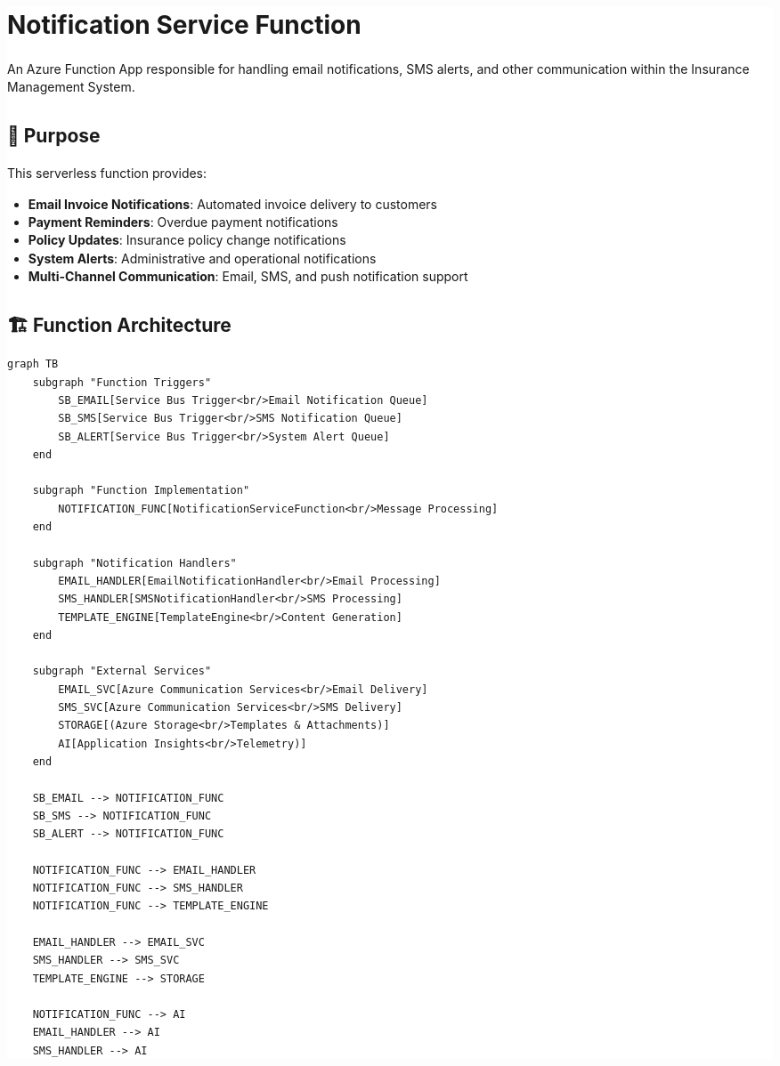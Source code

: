 # Notification Service Function

An Azure Function App responsible for handling email notifications, SMS alerts, and other communication within the Insurance Management System.

## 🎯 Purpose

This serverless function provides:

- **Email Invoice Notifications**: Automated invoice delivery to customers
- **Payment Reminders**: Overdue payment notifications
- **Policy Updates**: Insurance policy change notifications
- **System Alerts**: Administrative and operational notifications
- **Multi-Channel Communication**: Email, SMS, and push notification support

## 🏗️ Function Architecture

```mermaid
graph TB
    subgraph "Function Triggers"
        SB_EMAIL[Service Bus Trigger<br/>Email Notification Queue]
        SB_SMS[Service Bus Trigger<br/>SMS Notification Queue]
        SB_ALERT[Service Bus Trigger<br/>System Alert Queue]
    end

    subgraph "Function Implementation"
        NOTIFICATION_FUNC[NotificationServiceFunction<br/>Message Processing]
    end

    subgraph "Notification Handlers"
        EMAIL_HANDLER[EmailNotificationHandler<br/>Email Processing]
        SMS_HANDLER[SMSNotificationHandler<br/>SMS Processing]
        TEMPLATE_ENGINE[TemplateEngine<br/>Content Generation]
    end

    subgraph "External Services"
        EMAIL_SVC[Azure Communication Services<br/>Email Delivery]
        SMS_SVC[Azure Communication Services<br/>SMS Delivery]
        STORAGE[(Azure Storage<br/>Templates & Attachments)]
        AI[Application Insights<br/>Telemetry)]
    end

    SB_EMAIL --> NOTIFICATION_FUNC
    SB_SMS --> NOTIFICATION_FUNC
    SB_ALERT --> NOTIFICATION_FUNC

    NOTIFICATION_FUNC --> EMAIL_HANDLER
    NOTIFICATION_FUNC --> SMS_HANDLER
    NOTIFICATION_FUNC --> TEMPLATE_ENGINE

    EMAIL_HANDLER --> EMAIL_SVC
    SMS_HANDLER --> SMS_SVC
    TEMPLATE_ENGINE --> STORAGE

    NOTIFICATION_FUNC --> AI
    EMAIL_HANDLER --> AI
    SMS_HANDLER --> AI
```
